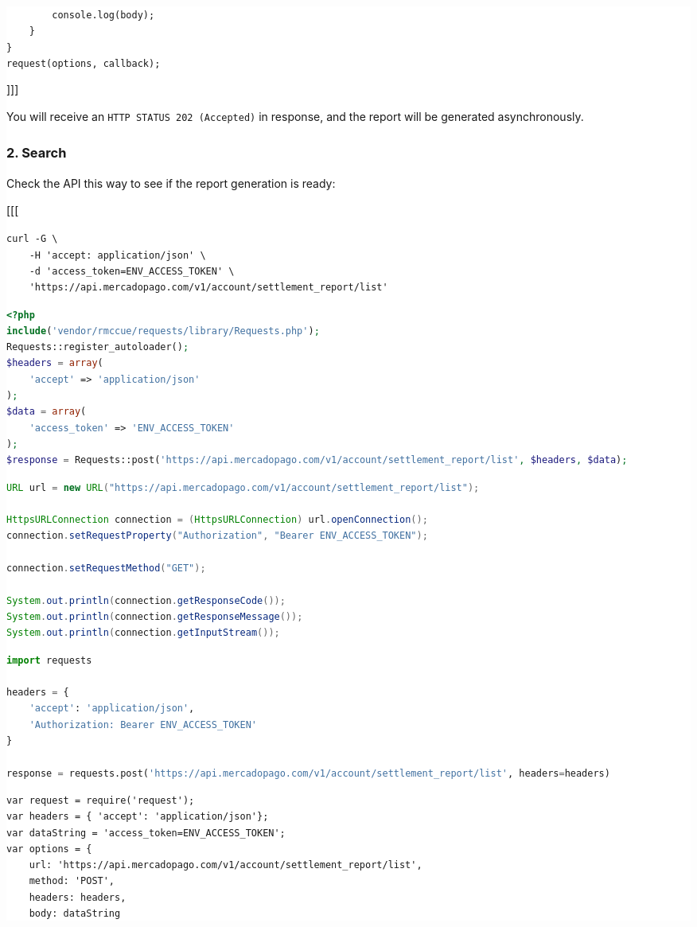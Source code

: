 ```node
        console.log(body);
    }
}
request(options, callback);
```
]]]

You will receive an `HTTP STATUS 202 (Accepted)` in response, and the report will be generated asynchronously.

### 2. Search

Check the API this way to see if the report generation is ready:

[[[
```curl
curl -G \
    -H 'accept: application/json' \
    -d 'access_token=ENV_ACCESS_TOKEN' \
    'https://api.mercadopago.com/v1/account/settlement_report/list'
```
```php
<?php
include('vendor/rmccue/requests/library/Requests.php');
Requests::register_autoloader();
$headers = array(
    'accept' => 'application/json'
);
$data = array(
    'access_token' => 'ENV_ACCESS_TOKEN'
);
$response = Requests::post('https://api.mercadopago.com/v1/account/settlement_report/list', $headers, $data);
```
```java
URL url = new URL("https://api.mercadopago.com/v1/account/settlement_report/list");

HttpsURLConnection connection = (HttpsURLConnection) url.openConnection();
connection.setRequestProperty("Authorization", "Bearer ENV_ACCESS_TOKEN");

connection.setRequestMethod("GET");

System.out.println(connection.getResponseCode());
System.out.println(connection.getResponseMessage());
System.out.println(connection.getInputStream());
```
```python
import requests

headers = { 
    'accept': 'application/json',
    'Authorization: Bearer ENV_ACCESS_TOKEN'
}

response = requests.post('https://api.mercadopago.com/v1/account/settlement_report/list', headers=headers)
```
```node
var request = require('request');
var headers = { 'accept': 'application/json'};
var dataString = 'access_token=ENV_ACCESS_TOKEN';
var options = {
    url: 'https://api.mercadopago.com/v1/account/settlement_report/list',
    method: 'POST',
    headers: headers,
    body: dataString
```
